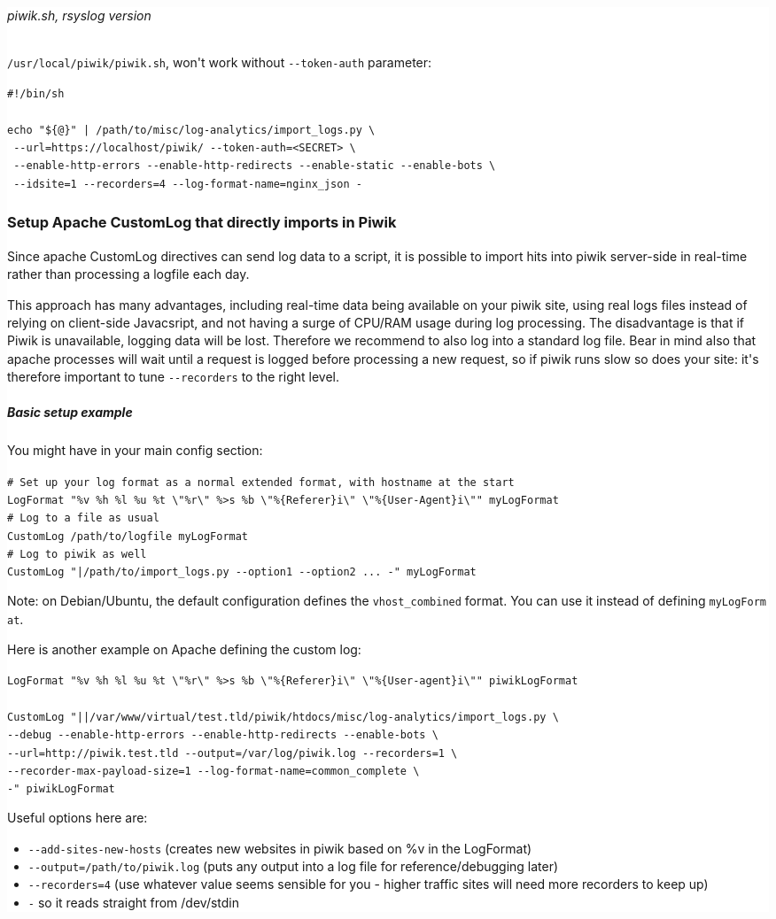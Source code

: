 ###### piwik.sh, rsyslog version

`/usr/local/piwik/piwik.sh`, won't work without `--token-auth` parameter:
```
#!/bin/sh

echo "${@}" | /path/to/misc/log-analytics/import_logs.py \
 --url=https://localhost/piwik/ --token-auth=<SECRET> \
 --enable-http-errors --enable-http-redirects --enable-static --enable-bots \
 --idsite=1 --recorders=4 --log-format-name=nginx_json -
```


### Setup Apache CustomLog that directly imports in Piwik

Since apache CustomLog directives can send log data to a script, it is possible to import hits into piwik server-side in real-time rather than processing a logfile each day.

This approach has many advantages, including real-time data being available on your piwik site, using real logs files instead of relying on client-side Javacsript, and not having a surge of CPU/RAM usage during log processing.
The disadvantage is that if Piwik is unavailable, logging data will be lost. Therefore we recommend to also log into a standard log file. Bear in mind also that apache processes will wait until a request is logged before processing a new request, so if piwik runs slow so does your site: it's therefore important to tune `--recorders` to the right level.

##### Basic setup example 

You might have in your main config section:

```
# Set up your log format as a normal extended format, with hostname at the start
LogFormat "%v %h %l %u %t \"%r\" %>s %b \"%{Referer}i\" \"%{User-Agent}i\"" myLogFormat
# Log to a file as usual
CustomLog /path/to/logfile myLogFormat
# Log to piwik as well
CustomLog "|/path/to/import_logs.py --option1 --option2 ... -" myLogFormat
```

Note: on Debian/Ubuntu, the default configuration defines the `vhost_combined` format. You can use it instead of defining `myLogFormat`. 

Here is another example on Apache defining the custom log:
```
LogFormat "%v %h %l %u %t \"%r\" %>s %b \"%{Referer}i\" \"%{User-agent}i\"" piwikLogFormat

CustomLog "||/var/www/virtual/test.tld/piwik/htdocs/misc/log-analytics/import_logs.py \
--debug --enable-http-errors --enable-http-redirects --enable-bots \
--url=http://piwik.test.tld --output=/var/log/piwik.log --recorders=1 \
--recorder-max-payload-size=1 --log-format-name=common_complete \
-" piwikLogFormat
```

Useful options here are:

* `--add-sites-new-hosts` (creates new websites in piwik based on %v in the LogFormat)
* `--output=/path/to/piwik.log` (puts any output into a log file for reference/debugging later)
* `--recorders=4` (use whatever value seems sensible for you - higher traffic sites will need more recorders to keep up)
* `-` so it reads straight from /dev/stdin
